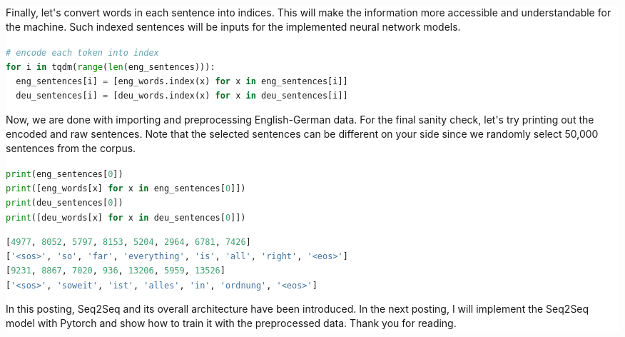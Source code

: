 Finally, let's convert words in each sentence into indices. This will make the information more accessible and understandable for the machine. Such indexed sentences will be inputs for the implemented neural network models.

```python
# encode each token into index
for i in tqdm(range(len(eng_sentences))):
  eng_sentences[i] = [eng_words.index(x) for x in eng_sentences[i]]
  deu_sentences[i] = [deu_words.index(x) for x in deu_sentences[i]]
```

Now, we are done with importing and preprocessing English-German data. For the final sanity check, let's try printing out the encoded and raw sentences. Note that the selected sentences can be different on your side since we randomly select 50,000 sentences from the corpus.

```python
print(eng_sentences[0])
print([eng_words[x] for x in eng_sentences[0]])
print(deu_sentences[0])
print([deu_words[x] for x in deu_sentences[0]])
```

```python
[4977, 8052, 5797, 8153, 5204, 2964, 6781, 7426]
['<sos>', 'so', 'far', 'everything', 'is', 'all', 'right', '<eos>']
[9231, 8867, 7020, 936, 13206, 5959, 13526]
['<sos>', 'soweit', 'ist', 'alles', 'in', 'ordnung', '<eos>']
```

In this posting, Seq2Seq and its overall architecture have been introduced. In the next posting, I will implement the Seq2Seq model with Pytorch and show how to train it with the preprocessed data. Thank you for reading.
